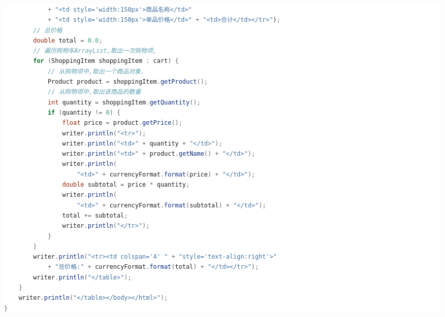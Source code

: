 ```java
            + "<td style='width:150px'>商品名称</td>"
            + "<td style='width:150px'>单品价格</td>" + "<td>合计</td></tr>");
        // 总价格
        double total = 0.0;
        // 遍历购物车ArrayList,取出一次购物项,
        for (ShoppingItem shoppingItem : cart) {
            // 从购物项中,取出一个商品对象.
            Product product = shoppingItem.getProduct();
            // 从购物项中,取出该商品的数量
            int quantity = shoppingItem.getQuantity();
            if (quantity != 0) {
                float price = product.getPrice();
                writer.println("<tr>");
                writer.println("<td>" + quantity + "</td>");
                writer.println("<td>" + product.getName() + "</td>");
                writer.println(
                    "<td>" + currencyFormat.format(price) + "</td>");
                double subtotal = price * quantity;
                writer.println(
                    "<td>" + currencyFormat.format(subtotal) + "</td>");
                total += subtotal;
                writer.println("</tr>");
            }
        }
        writer.println("<tr><td colspan='4' " + "style='text-align:right'>"
            + "总价格:" + currencyFormat.format(total) + "</td></tr>");
        writer.println("</table>");
    }
    writer.println("</table></body></html>");
}
```
